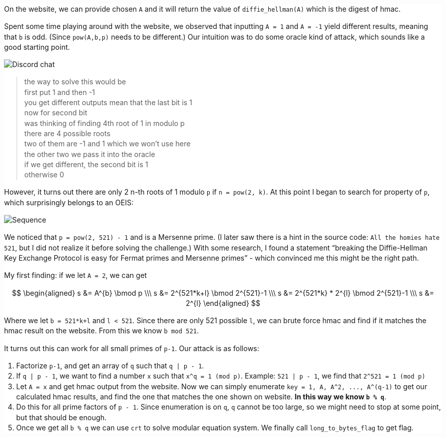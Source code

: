On the website, we can provide chosen `A` and it will return the value of `diffie_hellman(A)` which is the digest of hmac.

Spent some time playing around with the website, we observed that inputting `A = 1` and `A = -1` yield different results, meaning that `b` is odd. (Since `pow(A,b,p)` needs to be different.) Our intuition was to do some oracle kind of attack, which sounds like a good starting point.

![Discord chat](/static/images/wolvsec-ctf/cpa/discord_chat.png)

> the way to solve this would be  
> first put 1 and then -1  
> you get different outputs mean that the last bit is 1  
> now for second bit  
> was thinking of finding 4th root of 1 in modulo p  
> there are 4 possible roots  
> two of them are -1 and 1 which we won’t use here  
> the other two we pass it into the oracle  
> if we get different, the second bit is 1  
> otherwise 0

However, it turns out there are only 2 n-th roots of 1 modulo `p` if `n = pow(2, k)`. At this point I began to search for property of `p`, which surprisingly belongs to an OEIS:

![Sequence](/static/images/wolvsec-ctf/cpa/sequence.png)

We noticed that `p = pow(2, 521) - 1` and is a Mersenne prime. (I later saw there is a hint in the source code: `All the homies hate 521`, but I did not realize it before solving the challenge.) With some research, I found a statement “breaking the Diffie-Hellman Key Exchange Protocol is easy for Fermat primes and Mersenne primes” - which convinced me this might be the right path.

My first finding: if we let `A = 2`, we can get

$$
\begin{aligned}
  s &= A^{b} \bmod p \\\
  s &= 2^{521*k+l} \bmod 2^{521}-1 \\\
  s &= 2^{521*k} * 2^{l} \bmod 2^{521}-1 \\\
  s &= 2^{l}
\end{aligned}
$$

Where we let `b = 521*k+l` and `l < 521`. Since there are only 521 possible `l`, we can brute force hmac and find if it matches the hmac result on the website. From this we know `b mod 521`.

It turns out this can work for all small primes of `p-1`. Our attack is as follows:

1. Factorize `p-1`, and get an array of `q` such that `q | p - 1`.
2. If `q | p - 1`, we want to find a number `x` such that `x^q = 1 (mod p)`. Example: `521 | p - 1`, we find that `2^521 = 1 (mod p)`
3. Let `A = x` and get hmac output from the website. Now we can simply enumerate `key = 1, A, A^2, ..., A^(q-1)` to get our calculated hmac results, and find the one that matches the one shown on website. **In this way we know `b % q`**.
4. Do this for all prime factors of `p - 1`. Since enumeration is on `q`, `q` cannot be too large, so we might need to stop at some point, but that should be enough.
5. Once we get all `b % q` we can use `crt` to solve modular equation system. We finally call `long_to_bytes_flag` to get flag.
